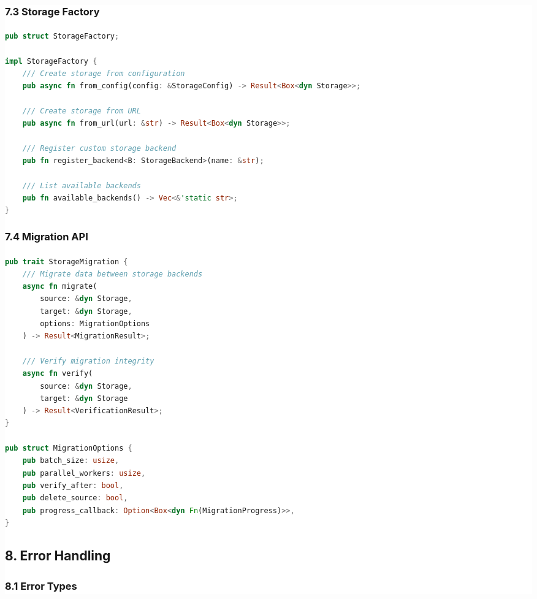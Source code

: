 ### 7.3 Storage Factory

```rust
pub struct StorageFactory;

impl StorageFactory {
    /// Create storage from configuration
    pub async fn from_config(config: &StorageConfig) -> Result<Box<dyn Storage>>;
    
    /// Create storage from URL
    pub async fn from_url(url: &str) -> Result<Box<dyn Storage>>;
    
    /// Register custom storage backend
    pub fn register_backend<B: StorageBackend>(name: &str);
    
    /// List available backends
    pub fn available_backends() -> Vec<&'static str>;
}
```

### 7.4 Migration API

```rust
pub trait StorageMigration {
    /// Migrate data between storage backends
    async fn migrate(
        source: &dyn Storage,
        target: &dyn Storage,
        options: MigrationOptions
    ) -> Result<MigrationResult>;
    
    /// Verify migration integrity
    async fn verify(
        source: &dyn Storage,
        target: &dyn Storage
    ) -> Result<VerificationResult>;
}

pub struct MigrationOptions {
    pub batch_size: usize,
    pub parallel_workers: usize,
    pub verify_after: bool,
    pub delete_source: bool,
    pub progress_callback: Option<Box<dyn Fn(MigrationProgress)>>,
}
```

## 8. Error Handling

### 8.1 Error Types
